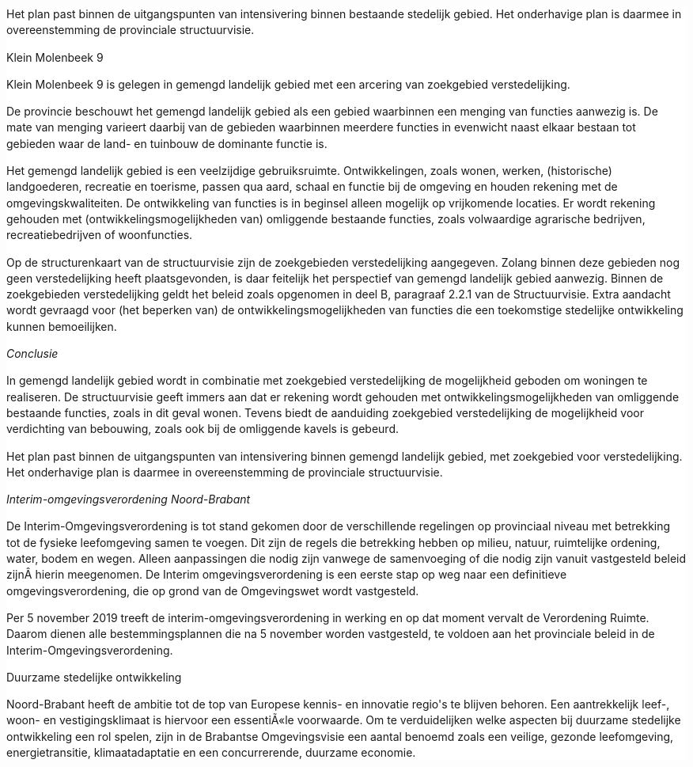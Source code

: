 Het plan past binnen de uitgangspunten van intensivering binnen bestaande stedelijk gebied. Het onderhavige plan is daarmee in overeenstemming de provinciale structuurvisie.

Klein Molenbeek 9

Klein Molenbeek 9 is gelegen in gemengd landelijk gebied met een arcering van zoekgebied verstedelijking.

De provincie beschouwt het gemengd landelijk gebied als een gebied waarbinnen een menging van functies aanwezig is. De mate van menging varieert daarbij van de gebieden waarbinnen meerdere functies in evenwicht naast elkaar bestaan tot gebieden waar de land\- en tuinbouw de dominante functie is.

Het gemengd landelijk gebied is een veelzijdige gebruiksruimte. Ontwikkelingen, zoals wonen, werken, (historische) landgoederen, recreatie en toerisme, passen qua aard, schaal en functie bij de omgeving en houden rekening met de omgevingskwaliteiten. De ontwikkeling van functies is in beginsel alleen mogelijk op vrijkomende locaties. Er wordt rekening gehouden met (ontwikkelingsmogelijkheden van) omliggende bestaande functies, zoals volwaardige agrarische bedrijven, recreatiebedrijven of woonfuncties.

Op de structurenkaart van de structuurvisie zijn de zoekgebieden verstedelijking aangegeven. Zolang binnen deze gebieden nog geen verstedelijking heeft plaatsgevonden, is daar feitelijk het perspectief van gemengd landelijk gebied aanwezig. Binnen de zoekgebieden verstedelijking geldt het beleid zoals opgenomen in deel B, paragraaf 2\.2\.1 van de Structuurvisie. Extra aandacht wordt gevraagd voor (het beperken van) de ontwikkelingsmogelijkheden van functies die een toekomstige stedelijke ontwikkeling kunnen bemoeilijken.

*Conclusie*

In gemengd landelijk gebied wordt in combinatie met zoekgebied verstedelijking de mogelijkheid geboden om woningen te realiseren. De structuurvisie geeft immers aan dat er rekening wordt gehouden met ontwikkelingsmogelijkheden van omliggende bestaande functies, zoals in dit geval wonen. Tevens biedt de aanduiding zoekgebied verstedelijking de mogelijkheid voor verdichting van bebouwing, zoals ook bij de omliggende kavels is gebeurd.

Het plan past binnen de uitgangspunten van intensivering binnen gemengd landelijk gebied, met zoekgebied voor verstedelijking. Het onderhavige plan is daarmee in overeenstemming de provinciale structuurvisie.

*Interim\-omgevingsverordening Noord\-Brabant*

De Interim\-Omgevingsverordening is tot stand gekomen door de verschillende regelingen op provinciaal niveau met betrekking tot de fysieke leefomgeving samen te voegen. Dit zijn de regels die betrekking hebben op milieu, natuur, ruimtelijke ordening, water, bodem en wegen. Alleen aanpassingen die nodig zijn vanwege de samenvoeging of die nodig zijn vanuit vastgesteld beleid zijnÂ hierin meegenomen. De Interim omgevingsverordening is een eerste stap op weg naar een definitieve omgevingsverordening, die op grond van de Omgevingswet wordt vastgesteld.

Per 5 november 2019 treeft de interim\-omgevingsverordening in werking en op dat moment vervalt de Verordening Ruimte. Daarom dienen alle bestemmingsplannen die na 5 november worden vastgesteld, te voldoen aan het provinciale beleid in de Interim\-Omgevingsverordening.

Duurzame stedelijke ontwikkeling

Noord\-Brabant heeft de ambitie tot de top van Europese kennis\- en innovatie regio's te blijven behoren. Een aantrekkelijk leef\-, woon\- en vestigingsklimaat is hiervoor een essentiÃ«le voorwaarde. Om te verduidelijken welke aspecten bij duurzame stedelijke ontwikkeling een rol spelen, zijn in de Brabantse Omgevingsvisie een aantal benoemd zoals een veilige, gezonde leefomgeving, energietransitie, klimaatadaptatie en een concurrerende, duurzame economie.
